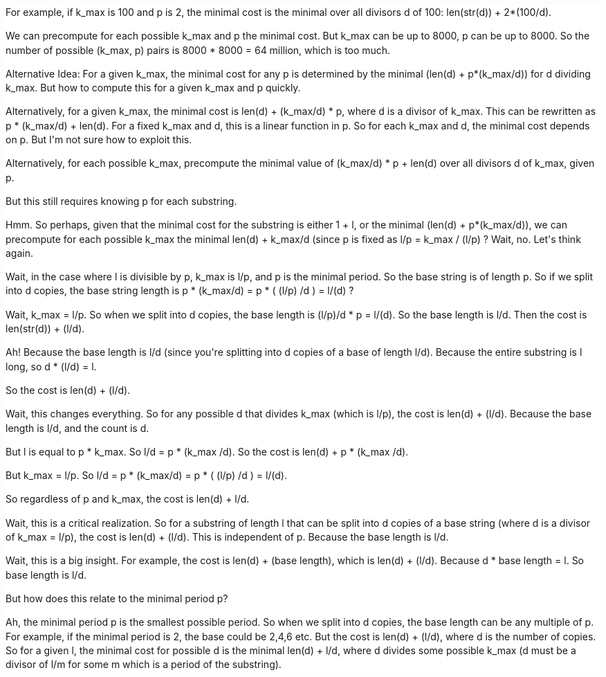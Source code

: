 For example, if k_max is 100 and p is 2, the minimal cost is the minimal over all divisors d of 100: len(str(d)) + 2*(100/d).

We can precompute for each possible k_max and p the minimal cost. But k_max can be up to 8000, p can be up to 8000. So the number of possible (k_max, p) pairs is 8000 * 8000 = 64 million, which is too much.

Alternative Idea: For a given k_max, the minimal cost for any p is determined by the minimal (len(d) + p*(k_max/d)) for d dividing k_max. But how to compute this for a given k_max and p quickly.

Alternatively, for a given k_max, the minimal cost is len(d) + (k_max/d) * p, where d is a divisor of k_max. This can be rewritten as p * (k_max/d) + len(d). For a fixed k_max and d, this is a linear function in p. So for each k_max and d, the minimal cost depends on p. But I'm not sure how to exploit this.

Alternatively, for each possible k_max, precompute the minimal value of (k_max/d) * p + len(d) over all divisors d of k_max, given p.

But this still requires knowing p for each substring.

Hmm. So perhaps, given that the minimal cost for the substring is either 1 + l, or the minimal (len(d) + p*(k_max/d)), we can precompute for each possible k_max the minimal len(d) + k_max/d (since p is fixed as l/p = k_max / (l/p) ? Wait, no. Let's think again.

Wait, in the case where l is divisible by p, k_max is l/p, and p is the minimal period. So the base string is of length p. So if we split into d copies, the base string length is p * (k_max/d) = p * ( (l/p) /d ) = l/(d) ?

Wait, k_max = l/p. So when we split into d copies, the base length is (l/p)/d * p = l/(d). So the base length is l/d. Then the cost is len(str(d)) + (l/d). 

Ah! Because the base length is l/d (since you're splitting into d copies of a base of length l/d). Because the entire substring is l long, so d * (l/d) = l.

So the cost is len(d) + (l/d).

Wait, this changes everything. So for any possible d that divides k_max (which is l/p), the cost is len(d) + (l/d). Because the base length is l/d, and the count is d.

But l is equal to p * k_max. So l/d = p * (k_max /d). So the cost is len(d) + p * (k_max /d).

But k_max = l/p. So l/d = p * (k_max/d) = p * ( (l/p) /d ) = l/(d).

So regardless of p and k_max, the cost is len(d) + l/d.

Wait, this is a critical realization. So for a substring of length l that can be split into d copies of a base string (where d is a divisor of k_max = l/p), the cost is len(d) + (l/d). This is independent of p. Because the base length is l/d.

Wait, this is a big insight. For example, the cost is len(d) + (base length), which is len(d) + (l/d). Because d * base length = l. So base length is l/d.

But how does this relate to the minimal period p?

Ah, the minimal period p is the smallest possible period. So when we split into d copies, the base length can be any multiple of p. For example, if the minimal period is 2, the base could be 2,4,6 etc. But the cost is len(d) + (l/d), where d is the number of copies. So for a given l, the minimal cost for possible d is the minimal len(d) + l/d, where d divides some possible k_max (d must be a divisor of l/m for some m which is a period of the substring).
